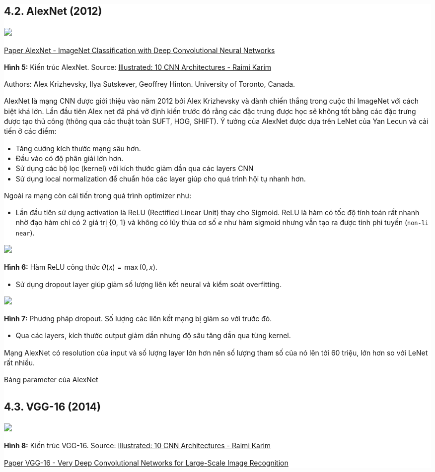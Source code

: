 ## 4.2. AlexNet (2012)


<img src="https://miro.medium.com/max/2000/1*2DT1bjmvC-U-lrL7tpj6wg.png" class="largepic"/>

[Paper AlexNet -  ImageNet Classification with Deep Convolutional Neural Networks](https://papers.nips.cc/paper/4824-imagenet-classification-with-deep-convolutional-neural-networks)

**Hình 5:** Kiến trúc AlexNet. Source: [Illustrated: 10 CNN Architectures - Raimi Karim
](https://towardsdatascience.com/illustrated-10-cnn-architectures-95d78ace614d)

Authors: Alex Krizhevsky, Ilya Sutskever, Geoffrey Hinton. University of Toronto, Canada.

AlexNet là mạng CNN được giới thiệu vào năm 2012 bởi Alex Krizhevsky và dành chiến thắng trong cuộc thi ImageNet với cách biệt khá lớn. Lần đầu tiên Alex net đã phá vỡ định kiến trước đó rằng các đặc trưng được học sẽ không tốt bằng các đặc trưng được tạo thủ công (thông qua các thuật toàn SUFT, HOG, SHIFT). Ý tưởng của AlexNet được dựa trên LeNet của Yan Lecun và cải tiến ở các điểm:

* Tăng cường kích thước mạng sâu hơn.
* Đầu vào có độ phân giải lớn hơn.
* Sử dụng các bộ lọc (kernel) với kích thước giảm dần qua các layers CNN
* Sử dụng local normalization để chuẩn hóa các layer giúp cho quá trình hội tụ nhanh hơn.

Ngoài ra mạng còn cải tiến trong quá trình optimizer như:

* Lần đầu tiên sử dụng activation là ReLU (Rectified Linear Unit) thay cho Sigmoid. ReLU là hàm có tốc độ tính toán rất nhanh nhờ đạo hàm chỉ có 2 giá trị {0, 1} và không có lũy thừa cơ số $e$ như hàm sigmoid nhưng vẫn tạo ra được tính phi tuyến (`non-linear`).

<img src="https://michielstraat.com/talk/mastertalk/featured.png" class="small"/>

**Hình 6:** Hàm ReLU công thức $\theta(x) = \max{(0, x)}$.

* Sử dụng dropout layer giúp giảm số lượng liên kết neural và kiểm soát overfitting.

<img src="https://miro.medium.com/max/1200/1*iWQzxhVlvadk6VAJjsgXgg.png" class="largepic"/>

**Hình 7:** Phương pháp dropout. Số lượng các liên kết mạng bị giảm so với trước đó.

* Qua các layers, kích thước output giảm dần nhưng độ sâu tăng dần qua từng kernel.


Mạng AlexNet có resolution của input và số lượng layer lớn hơn nên số lượng tham số của nó lên tới 60 triệu, lớn hơn so với LeNet rất nhiều. 

Bảng parameter của AlexNet

## 4.3. VGG-16 (2014)

<img src="https://miro.medium.com/max/2000/1*_vGloND6yyxFeFH5UyCDVg.png" class="gigantic"/>

**Hình 8:** Kiến trúc VGG-16. Source: [Illustrated: 10 CNN Architectures - Raimi Karim
](https://towardsdatascience.com/illustrated-10-cnn-architectures-95d78ace614d)

[Paper VGG-16 - Very Deep Convolutional Networks for Large-Scale Image Recognition](https://arxiv.org/abs/1409.1556)
